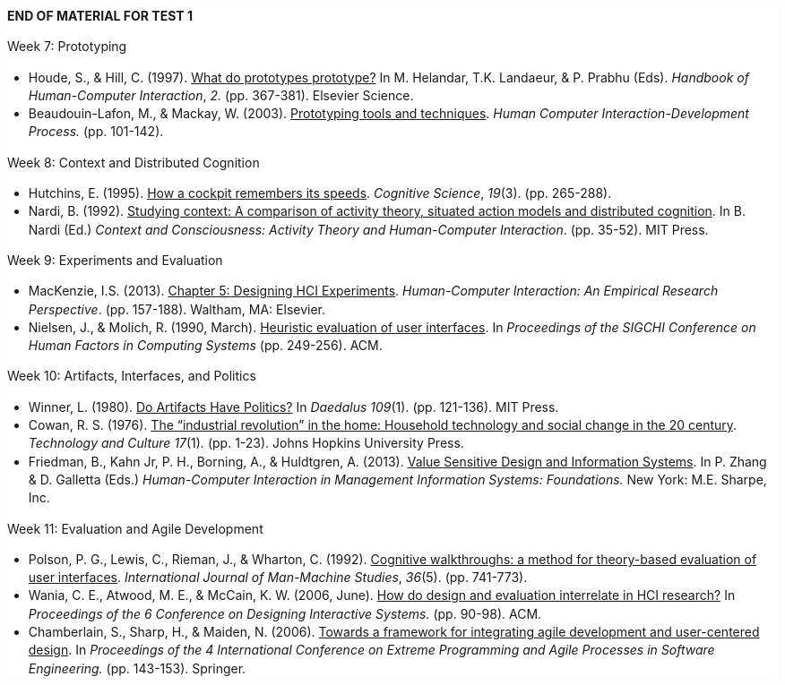 **END OF MATERIAL FOR TEST 1**

Week 7: Prototyping

  - Houde, S., & Hill, C. (1997). [What do prototypes prototype?](http://www.itu.dk/people/malmborg/Interaktionsdesign/Kompendie/Houde-Hill-1997.pdf) In M. Helandar, T.K. Landaeur, & P. Prabhu (Eds). *Handbook of Human-Computer Interaction*, *2.* (pp. 367-381). Elsevier Science.
  - Beaudouin-Lafon, M., & Mackay, W. (2003). [Prototyping tools and techniques](https://www.lri.fr/~mackay/pdffiles/Prototype.chapter.pdf). *Human Computer Interaction-Development Process.* (pp. 101-142).

Week 8: Context and Distributed Cognition

  - Hutchins, E. (1995). [How a cockpit remembers its speeds](http://www.it.uu.se/grad/courses/qualresearch/teachingplan/hutchins.pdf). *Cognitive Science*, *19*(3). (pp. 265-288).
  - Nardi, B. (1992). [Studying context: A comparison of activity theory, situated action models and distributed cognition](http://sonify.psych.gatech.edu/~ben/references/nardi_studying_context_a_comparison_of_activity_theory_situated_action_models_and_distributed_cognition.pdf). In B. Nardi (Ed.) *Context and Consciousness: Activity Theory and Human-Computer Interaction*. (pp. 35-52). MIT Press.

Week 9: Experiments and Evaluation

  - MacKenzie, I.S. (2013). [Chapter 5: Designing HCI Experiments](https://gatech.instructure.com/courses/234504/files/folder/Required%20Readings). *Human-Computer Interaction: An Empirical Research Perspective*. (pp. 157-188). Waltham, MA: Elsevier.
  - Nielsen, J., & Molich, R. (1990, March). [Heuristic evaluation of user interfaces](https://pdfs.semanticscholar.org/501e/496146b04f42e3e6a49aabd29fb909083007.pdf). In *Proceedings of the SIGCHI Conference on Human Factors in Computing Systems* (pp. 249-256). ACM.

Week 10: Artifacts, Interfaces, and Politics

  - Winner, L. (1980). [Do Artifacts Have Politics?](https://www.researchgate.net/profile/Langdon_Winner/publication/213799991_Do_Artifacts_Have_Politics/links/00463537cb2c4e45b8000000/Do-Artifacts-Have-Politics.pdf) In *Daedalus 109*(1). (pp. 121-136). MIT Press.
  - Cowan, R. S. (1976). [The “industrial revolution” in the home: Household technology and social change in the 20 century](https://hss.sas.upenn.edu/sites/hss.sas.upenn.edu/files/Industrial%20Revolution%20in%20the%20Home.pdf). *Technology and Culture* *17*(1)*.* (pp. 1-23). Johns Hopkins University Press.
  - Friedman, B., Kahn Jr, P. H., Borning, A., & Huldtgren, A. (2013). [Value Sensitive Design and Information Systems](http://vsdesign.org/publications/pdf/friedman__vsdesignandinfosys.pdf). In P. Zhang & D. Galletta (Eds.) *Human-Computer Interaction in Management Information Systems: Foundations.* New York: M.E. Sharpe, Inc.

Week 11: Evaluation and Agile Development

  - Polson, P. G., Lewis, C., Rieman, J., & Wharton, C. (1992). [Cognitive walkthroughs: a method for theory-based evaluation of user interfaces](http://sonify.psych.gatech.edu/~ben/references/polson_cognitive_walkthroughs_a_method_for_theory-based_evaluation_of_user_interfaces.pdf). *International Journal of Man-Machine Studies*, *36*(5). (pp. 741-773).
  - Wania, C. E., Atwood, M. E., & McCain, K. W. (2006, June). [How do design and evaluation interrelate in HCI research?](https://idea.library.drexel.edu/islandora/object/idea%3A1285/datastream/OBJ/view) In *Proceedings of the 6 Conference on Designing Interactive Systems.* (pp. 90-98). ACM.
  - Chamberlain, S., Sharp, H., & Maiden, N. (2006). [Towards a framework for integrating agile development and user-centered design](https://www.ime.usp.br/~marivb/ihc3.pdf). In *Proceedings of the 4 International Conference on* *Extreme Programming and Agile Processes in Software Engineering.* (pp. 143-153). Springer.
